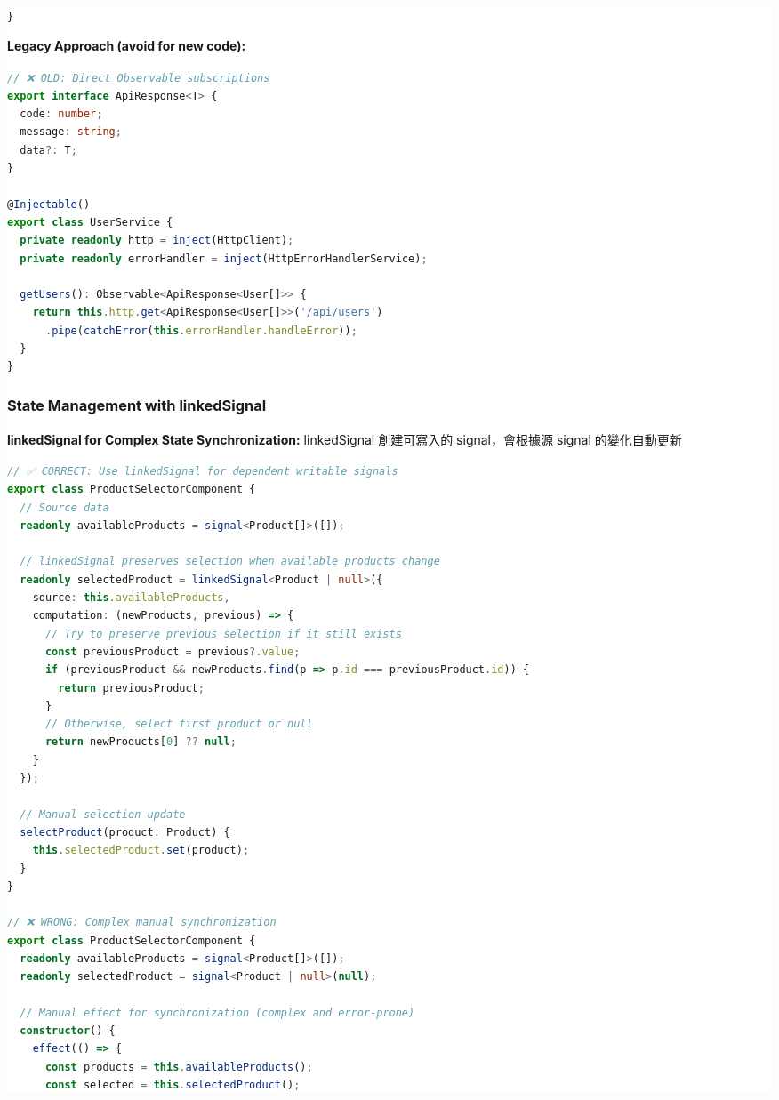 ```typescript
}
```

**Legacy Approach (avoid for new code):**
```typescript
// ❌ OLD: Direct Observable subscriptions
export interface ApiResponse<T> {
  code: number;
  message: string;
  data?: T;
}

@Injectable()
export class UserService {
  private readonly http = inject(HttpClient);
  private readonly errorHandler = inject(HttpErrorHandlerService);
  
  getUsers(): Observable<ApiResponse<User[]>> {
    return this.http.get<ApiResponse<User[]>>('/api/users')
      .pipe(catchError(this.errorHandler.handleError));
  }
}
```

### State Management with linkedSignal

**linkedSignal for Complex State Synchronization:**
linkedSignal 創建可寫入的 signal，會根據源 signal 的變化自動更新

```typescript
// ✅ CORRECT: Use linkedSignal for dependent writable signals
export class ProductSelectorComponent {
  // Source data
  readonly availableProducts = signal<Product[]>([]);
  
  // linkedSignal preserves selection when available products change
  readonly selectedProduct = linkedSignal<Product | null>({
    source: this.availableProducts,
    computation: (newProducts, previous) => {
      // Try to preserve previous selection if it still exists
      const previousProduct = previous?.value;
      if (previousProduct && newProducts.find(p => p.id === previousProduct.id)) {
        return previousProduct;
      }
      // Otherwise, select first product or null
      return newProducts[0] ?? null;
    }
  });
  
  // Manual selection update
  selectProduct(product: Product) {
    this.selectedProduct.set(product);
  }
}

// ❌ WRONG: Complex manual synchronization
export class ProductSelectorComponent {
  readonly availableProducts = signal<Product[]>([]);
  readonly selectedProduct = signal<Product | null>(null);
  
  // Manual effect for synchronization (complex and error-prone)
  constructor() {
    effect(() => {
      const products = this.availableProducts();
      const selected = this.selectedProduct();
```